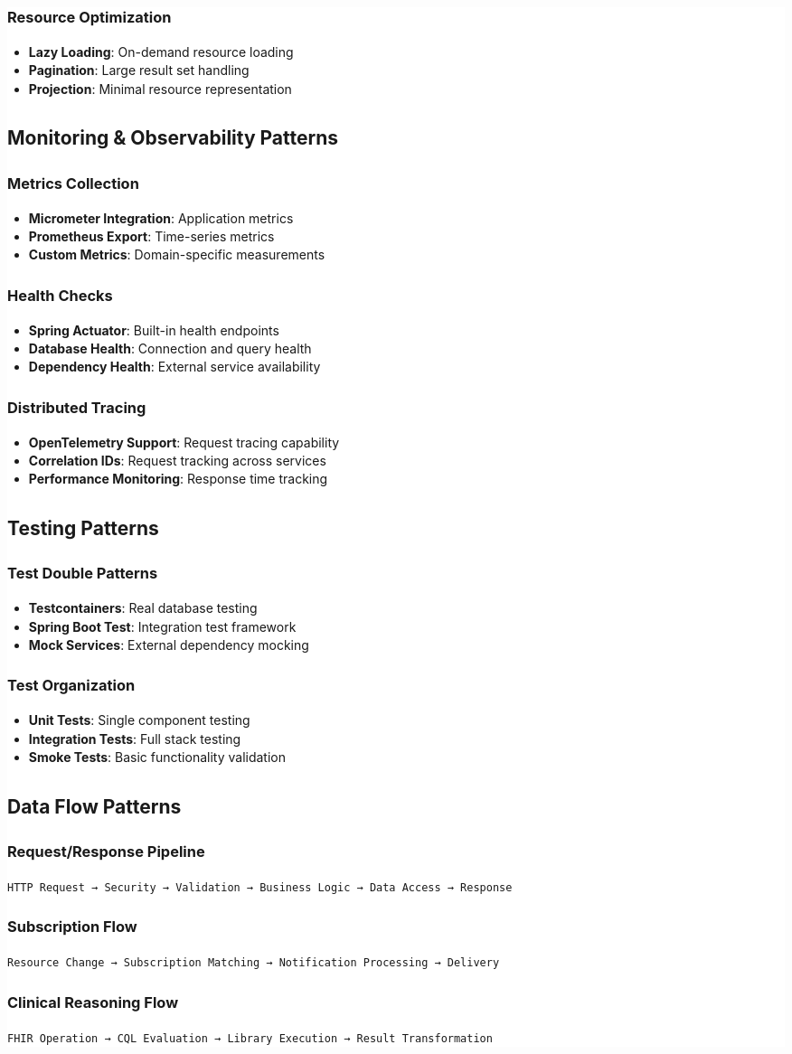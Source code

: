 ### Resource Optimization
- **Lazy Loading**: On-demand resource loading
- **Pagination**: Large result set handling
- **Projection**: Minimal resource representation

## Monitoring & Observability Patterns

### Metrics Collection
- **Micrometer Integration**: Application metrics
- **Prometheus Export**: Time-series metrics
- **Custom Metrics**: Domain-specific measurements

### Health Checks
- **Spring Actuator**: Built-in health endpoints
- **Database Health**: Connection and query health
- **Dependency Health**: External service availability

### Distributed Tracing
- **OpenTelemetry Support**: Request tracing capability
- **Correlation IDs**: Request tracking across services
- **Performance Monitoring**: Response time tracking

## Testing Patterns

### Test Double Patterns
- **Testcontainers**: Real database testing
- **Spring Boot Test**: Integration test framework
- **Mock Services**: External dependency mocking

### Test Organization
- **Unit Tests**: Single component testing
- **Integration Tests**: Full stack testing
- **Smoke Tests**: Basic functionality validation

## Data Flow Patterns

### Request/Response Pipeline
```
HTTP Request → Security → Validation → Business Logic → Data Access → Response
```

### Subscription Flow
```
Resource Change → Subscription Matching → Notification Processing → Delivery
```

### Clinical Reasoning Flow
```
FHIR Operation → CQL Evaluation → Library Execution → Result Transformation
```
